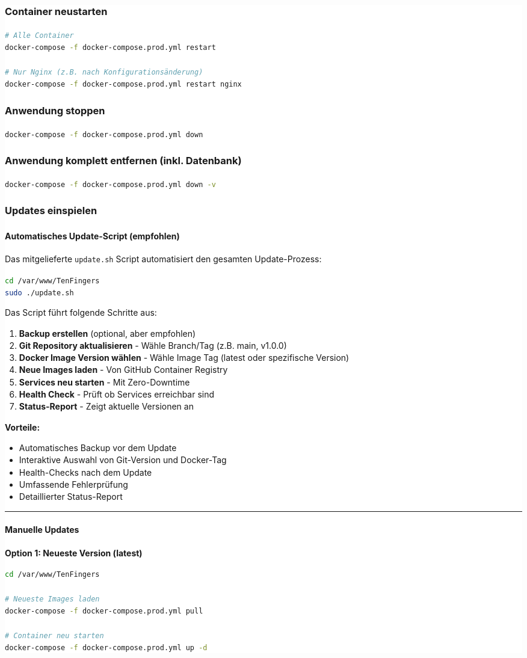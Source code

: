 ### Container neustarten
```bash
# Alle Container
docker-compose -f docker-compose.prod.yml restart

# Nur Nginx (z.B. nach Konfigurationsänderung)
docker-compose -f docker-compose.prod.yml restart nginx
```

### Anwendung stoppen
```bash
docker-compose -f docker-compose.prod.yml down
```

### Anwendung komplett entfernen (inkl. Datenbank)
```bash
docker-compose -f docker-compose.prod.yml down -v
```

### Updates einspielen

#### Automatisches Update-Script (empfohlen)

Das mitgelieferte `update.sh` Script automatisiert den gesamten Update-Prozess:

```bash
cd /var/www/TenFingers
sudo ./update.sh
```

Das Script führt folgende Schritte aus:
1. **Backup erstellen** (optional, aber empfohlen)
2. **Git Repository aktualisieren** - Wähle Branch/Tag (z.B. main, v1.0.0)
3. **Docker Image Version wählen** - Wähle Image Tag (latest oder spezifische Version)
4. **Neue Images laden** - Von GitHub Container Registry
5. **Services neu starten** - Mit Zero-Downtime
6. **Health Check** - Prüft ob Services erreichbar sind
7. **Status-Report** - Zeigt aktuelle Versionen an

**Vorteile:**
- Automatisches Backup vor dem Update
- Interaktive Auswahl von Git-Version und Docker-Tag
- Health-Checks nach dem Update
- Umfassende Fehlerprüfung
- Detaillierter Status-Report

---

#### Manuelle Updates

**Option 1: Neueste Version (latest)**
```bash
cd /var/www/TenFingers

# Neueste Images laden
docker-compose -f docker-compose.prod.yml pull

# Container neu starten
docker-compose -f docker-compose.prod.yml up -d
```
